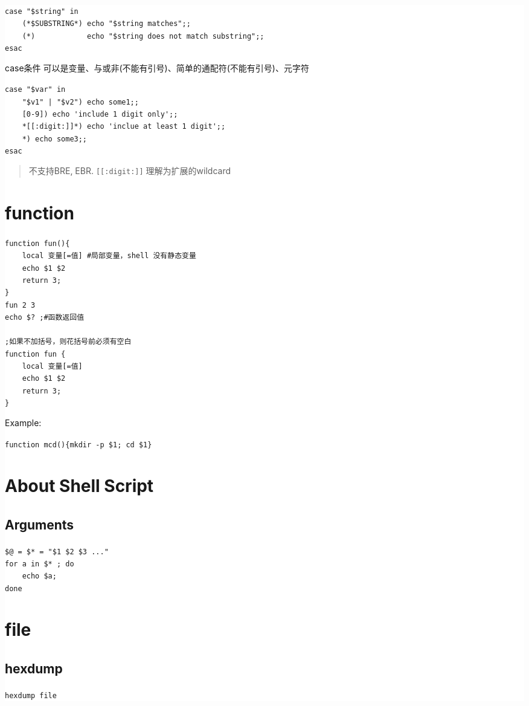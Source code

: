 	case "$string" in
		(*$SUBSTRING*) echo "$string matches";;
		(*)            echo "$string does not match substring";;
	esac

case条件 可以是变量、与或非(不能有引号)、简单的通配符(不能有引号)、元字符

	case "$var" in
		"$v1" | "$v2") echo some1;;
		[0-9]) echo 'include 1 digit only';;
		*[[:digit:]]*) echo 'inclue at least 1 digit';;
		*) echo some3;;
	esac

> 不支持BRE, EBR. `[[:digit:]]` 理解为扩展的wildcard

# function

	function fun(){
		local 变量[=值] #局部变量，shell 没有静态变量
		echo $1 $2
		return 3;
	}
	fun 2 3
	echo $? ;#函数返回值

	;如果不加括号，则花括号前必须有空白
	function fun {
		local 变量[=值]
		echo $1 $2
		return 3;
	}

Example:

	function mcd(){mkdir -p $1; cd $1}

# About Shell Script

## Arguments

	$@ = $* = "$1 $2 $3 ..."
	for a in $* ; do
		echo $a;
	done

# file

## hexdump
	hexdump file


[TLCL]: http://billie66.github.io/TLCL/book/
[shell manual]: http://manual.51yip.com/shell/
[bash 进阶]:  1